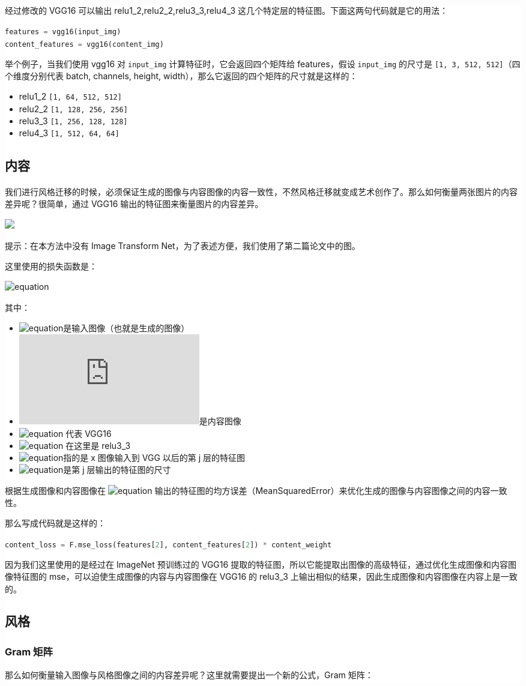 经过修改的 VGG16 可以输出 relu1_2,relu2_2,relu3_3,relu4_3 这几个特定层的特征图。下面这两句代码就是它的用法：

```py
features = vgg16(input_img)
content_features = vgg16(content_img)
```

举个例子，当我们使用 vgg16 对 `input_img` 计算特征时，它会返回四个矩阵给 features，假设 `input_img` 的尺寸是 `[1, 3, 512, 512]`（四个维度分别代表 batch, channels, height, width），那么它返回的四个矩阵的尺寸就是这样的：

* relu1_2 `[1, 64, 512, 512]`
* relu2_2 `[1, 128, 256, 256]`
* relu3_3 `[1, 256, 128, 128]`
* relu4_3 `[1, 512, 64, 64]`

## 内容

我们进行风格迁移的时候，必须保证生成的图像与内容图像的内容一致性，不然风格迁移就变成艺术创作了。那么如何衡量两张图片的内容差异呢？很简单，通过 VGG16 输出的特征图来衡量图片的内容差异。

![](imgs/VGG16.png)

提示：在本方法中没有 Image Transform Net，为了表述方便，我们使用了第二篇论文中的图。

这里使用的损失函数是：

![equation](https://latex.codecogs.com/svg.latex?$$\Large\ell^{\phi,j}_{feat}(\hat{y},y)=\frac{1}{C_jH_jW_j}||\phi_j(\hat{y})-\phi_j(y)||^2_2$$)


其中：

* ![equation](https://latex.codecogs.com/svg.latex?\hat{y})是输入图像（也就是生成的图像）
* ![equation](https://latex.codecogs.com/svg.latex?y)是内容图像
* ![equation](https://latex.codecogs.com/svg.latex?\phi) 代表 VGG16
* ![equation](https://latex.codecogs.com/svg.latex?\j) 在这里是 relu3_3
* ![equation](https://latex.codecogs.com/svg.latex?\phi_j(x))指的是 x 图像输入到 VGG 以后的第 j 层的特征图
* ![equation](https://latex.codecogs.com/svg.latex?C_j\times&space;H_j\times&space;W_j)是第 j 层输出的特征图的尺寸

根据生成图像和内容图像在 ![equation](https://latex.codecogs.com/svg.latex?$\text{relu3\_3}$) 输出的特征图的均方误差（MeanSquaredError）来优化生成的图像与内容图像之间的内容一致性。


那么写成代码就是这样的：

```py
content_loss = F.mse_loss(features[2], content_features[2]) * content_weight
```

因为我们这里使用的是经过在 ImageNet 预训练过的 VGG16 提取的特征图，所以它能提取出图像的高级特征，通过优化生成图像和内容图像特征图的 mse，可以迫使生成图像的内容与内容图像在 VGG16 的 relu3\_3 上输出相似的结果，因此生成图像和内容图像在内容上是一致的。

## 风格

### Gram 矩阵

那么如何衡量输入图像与风格图像之间的内容差异呢？这里就需要提出一个新的公式，Gram 矩阵：
